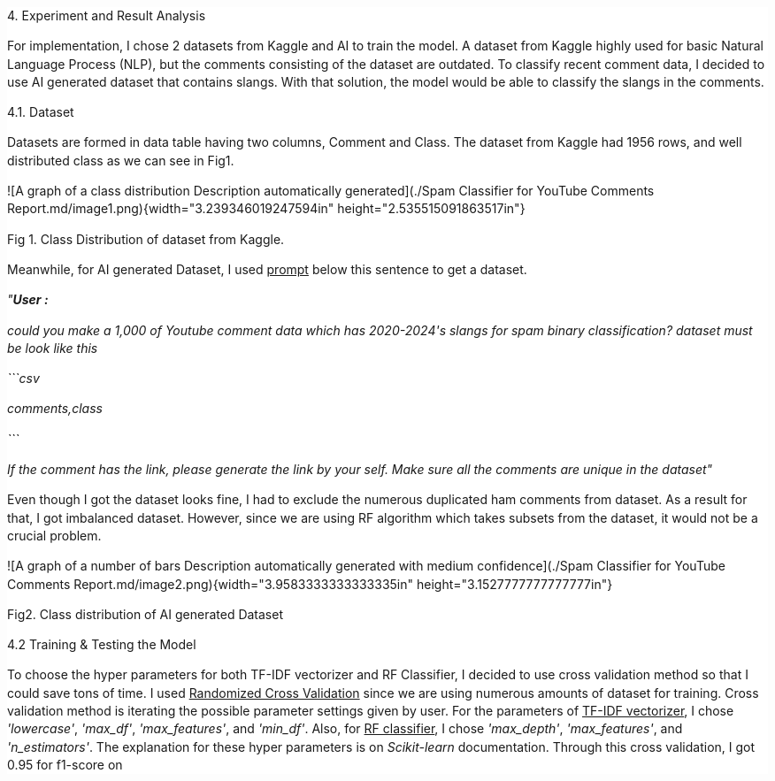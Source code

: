 4\. Experiment and Result Analysis

For implementation, I chose 2 datasets from Kaggle and AI to train the
model. A dataset from Kaggle highly used for basic Natural Language
Process (NLP), but the comments consisting of the dataset are outdated.
To classify recent comment data, I decided to use AI generated dataset
that contains slangs. With that solution, the model would be able to
classify the slangs in the comments.

4.1. Dataset

Datasets are formed in data table having two columns, Comment and Class.
The dataset from Kaggle had 1956 rows, and well distributed class as we
can see in Fig1.

![A graph of a class distribution Description automatically
generated](./Spam Classifier for YouTube Comments Report.md/image1.png){width="3.239346019247594in"
height="2.535515091863517in"}

Fig 1. Class Distribution of dataset from Kaggle.

Meanwhile, for AI generated Dataset, I used
[prompt](https://chatgpt.com/share/674d7142-da30-8000-89ea-f4ced7c6b562)
below this sentence to get a dataset.

*"**User :***

*could you make a 1,000 of Youtube comment data which has 2020-2024\'s
slangs for spam binary classification? dataset must be look like this*

*\`\`\`csv*

*comments,class*

*\`\`\`*

*If the comment has the link, please generate the link by your self.
Make sure all the comments are unique in the dataset"*

Even though I got the dataset looks fine, I had to exclude the numerous
duplicated ham comments from dataset. As a result for that, I got
imbalanced dataset. However, since we are using RF algorithm which takes
subsets from the dataset, it would not be a crucial problem.

![A graph of a number of bars Description automatically generated with
medium confidence](./Spam Classifier for YouTube Comments Report.md/image2.png){width="3.9583333333333335in"
height="3.1527777777777777in"}

Fig2. Class distribution of AI generated Dataset

4.2 Training & Testing the Model

To choose the hyper parameters for both TF-IDF vectorizer and RF
Classifier, I decided to use cross validation method so that I could
save tons of time. I used [Randomized Cross
Validation](https://scikit-learn.org/1.5/modules/generated/sklearn.model_selection.RandomizedSearchCV.html)
since we are using numerous amounts of dataset for training. Cross
validation method is iterating the possible parameter settings given by
user. For the parameters of [TF-IDF
vectorizer](https://scikit-learn.org/1.5/modules/generated/sklearn.feature_extraction.text.TfidfVectorizer.html),
I chose *'lowercase'*, *'max_df'*, *'max_features'*, and *'min_df'*.
Also, for [RF
classifier](https://scikit-learn.org/1.5/modules/generated/sklearn.ensemble.RandomForestClassifier.html),
I chose *'max_depth'*, *'max_features'*, and *'n_estimators'*. The
explanation for these hyper parameters is on *Scikit-learn*
documentation. Through this cross validation, I got 0.95 for f1-score on
